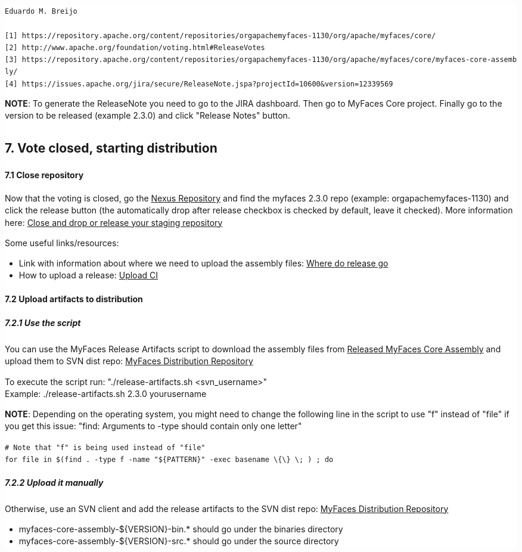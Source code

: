 ```
Eduardo M. Breijo

[1] https://repository.apache.org/content/repositories/orgapachemyfaces-1130/org/apache/myfaces/core/
[2] http://www.apache.org/foundation/voting.html#ReleaseVotes
[3] https://repository.apache.org/content/repositories/orgapachemyfaces-1130/org/apache/myfaces/core/myfaces-core-assembly/
[4] https://issues.apache.org/jira/secure/ReleaseNote.jspa?projectId=10600&version=12339569
```

**NOTE**: To generate the ReleaseNote you need to go to the JIRA dashboard. Then go to MyFaces Core project. Finally go to the version to be released (example 2.3.0) and click "Release Notes" button.


## 7. Vote closed, starting distribution

#### 7.1 Close repository

Now that the voting is closed, go the [Nexus Repository](https://repository.apache.org/) and find the myfaces 2.3.0 repo (example: orgapachemyfaces-1130) and click the release button (the automatically drop after release checkbox is checked by default, leave it checked). More information here: [Close and drop or release your staging repository](http://central.sonatype.org/pages/releasing-the-deployment.html#close-and-drop-or-release-your-staging-repository)

Some useful links/resources:
* Link with information about where we need to upload the assembly files: [Where do release go](http://www.apache.org/legal/release-policy.html#where-do-releases-go)
* How to upload a release: [Upload CI](http://www.apache.org/legal/release-policy.html#upload-ci)

#### 7.2 Upload artifacts to distribution

##### 7.2.1 Use the script
You can use the MyFaces Release Artifacts script to download the assembly files from [Released MyFaces Core Assembly](https://repository.apache.org/content/repositories/releases/org/apache/myfaces/core/myfaces-core-assembly/) and upload them to SVN dist repo: [MyFaces Distribution Repository](https://dist.apache.org/repos/dist/release/myfaces)

To execute the script run: "./release-artifacts.sh <version> <svn_username>" <br/>
Example: ./release-artifacts.sh 2.3.0 yourusername  
  

**NOTE**: Depending on the operating system, you might need to change the following line in the script to use "f" instead of "file" if you get this issue: "find: Arguments to -type should contain only one letter" 
```
# Note that "f" is being used instead of "file"
for file in $(find . -type f -name "${PATTERN}" -exec basename \{\} \; ) ; do
```


##### 7.2.2 Upload it manually
Otherwise, use an SVN client and add the release artifacts to the SVN dist repo: [MyFaces Distribution Repository](https://dist.apache.org/repos/dist/release/myfaces)
* myfaces-core-assembly-${VERSION}-bin.* should go under the binaries directory
* myfaces-core-assembly-${VERSION}-src.* should go under the source directory
